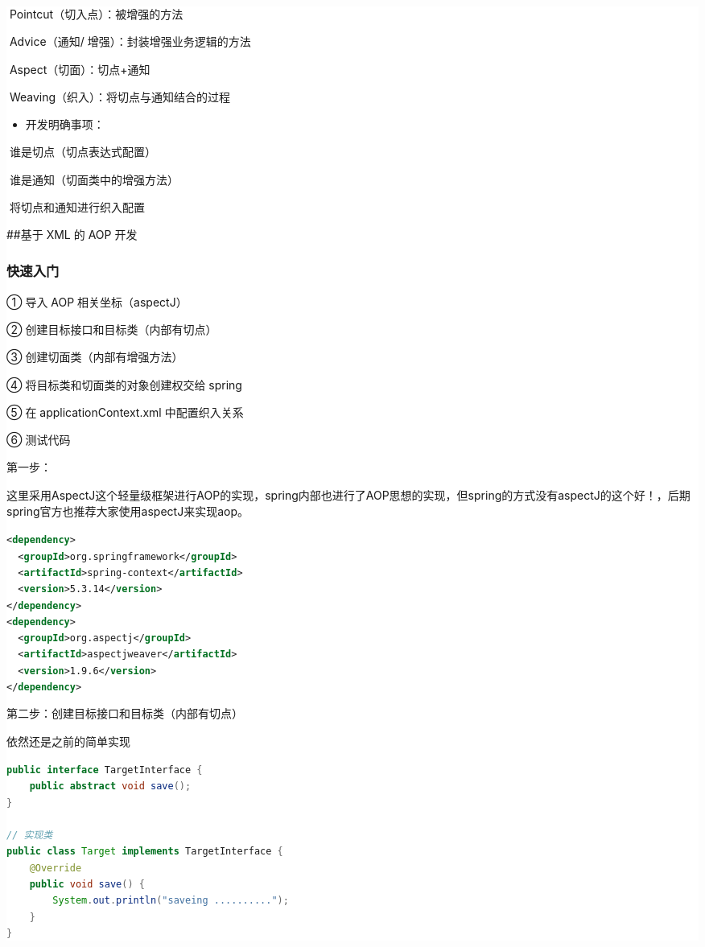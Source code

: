 ​			Pointcut（切入点）：被增强的方法

​			Advice（通知/ 增强）：封装增强业务逻辑的方法

​			Aspect（切面）：切点+通知

​			Weaving（织入）：将切点与通知结合的过程

-  开发明确事项：

​			谁是切点（切点表达式配置）

​			谁是通知（切面类中的增强方法）

​			将切点和通知进行织入配置

##基于 XML 的 AOP 开发

### **快速入门**

① 导入 AOP 相关坐标（aspectJ）

② 创建目标接口和目标类（内部有切点）

③ 创建切面类（内部有增强方法）

④ 将目标类和切面类的对象创建权交给 spring

⑤ 在 applicationContext.xml 中配置织入关系

⑥ 测试代码

第一步：

这里采用AspectJ这个轻量级框架进行AOP的实现，spring内部也进行了AOP思想的实现，但spring的方式没有aspectJ的这个好！，后期spring官方也推荐大家使用aspectJ来实现aop。

```xml
<dependency>
  <groupId>org.springframework</groupId>
  <artifactId>spring-context</artifactId>
  <version>5.3.14</version>
</dependency>
<dependency>
  <groupId>org.aspectj</groupId>
  <artifactId>aspectjweaver</artifactId>
  <version>1.9.6</version>
</dependency>
```

第二步：创建目标接口和目标类（内部有切点）

依然还是之前的简单实现

```java
public interface TargetInterface {
    public abstract void save();
}

// 实现类
public class Target implements TargetInterface {
    @Override
    public void save() {
        System.out.println("saveing ..........");
    }
}
```
